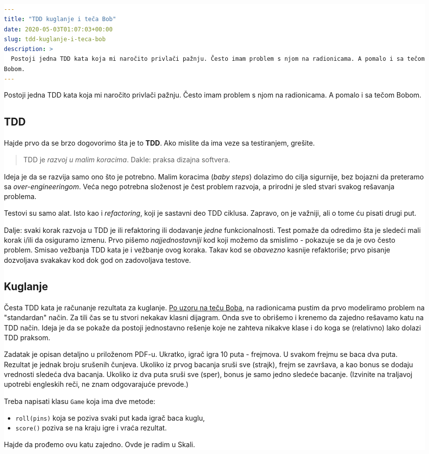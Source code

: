 ```yaml
---
title: "TDD kuglanje i teča Bob"
date: 2020-05-03T01:07:03+00:00
slug: tdd-kuglanje-i-teca-bob
description: >
  Postoji jedna TDD kata koja mi naročito privlači pažnju. Često imam problem s njom na radionicama. A pomalo i sa tečom Bobom.
---
```


Postoji jedna TDD kata koja mi naročito privlači pažnju. Često imam problem s njom na radionicama. A pomalo i sa tečom Bobom.

## TDD

Hajde prvo da se brzo dogovorimo šta je to **TDD**. Ako mislite da ima veze sa testiranjem, grešite.

> TDD je _razvoj u malim koracima_. Dakle: praksa dizajna softvera.

Ideja je da se razvija samo ono što je potrebno. Malim koracima (_baby steps_) dolazimo do cilja sigurnije, bez bojazni da preteramo sa _over-engineeringom_. Veća nego potrebna složenost je čest problem razvoja, a prirodni je sled stvari svakog rešavanja problema.

Testovi su samo alat. Isto kao i _refactoring_, koji je sastavni deo TDD ciklusa. Zapravo, on je važniji, ali o tome ću pisati drugi put.

Dalje: svaki korak razvoja u TDD je ili refaktoring ili dodavanje _jedne_ funkcionalnosti. Test pomaže da odredimo šta je sledeći mali korak i/ili da osiguramo izmenu. Prvo pišemo _najjednostavniji_ kod koji možemo da smislimo - pokazuje se da je ovo često problem. Smisao vežbanja TDD kata je i vežbanje ovog koraka. Takav kod se _obavezno_ kasnije refaktoriše; prvo pisanje dozvoljava svakakav kod dok god on zadovoljava testove.

## Kuglanje

Česta TDD kata je računanje rezultata za kuglanje. [Po uzoru na teču Boba](Bowling_Game_Kata.pdf), na radionicama pustim da prvo modeliramo problem na "standardan" način. Za tili čas se tu stvori nekakav klasni dijagram. Onda sve to obrišemo i krenemo da zajedno rešavamo katu na TDD način. Ideja je da se pokaže da postoji jednostavno rešenje koje ne zahteva nikakve klase i do koga se (relativno) lako dolazi TDD praksom.

Zadatak je opisan detaljno u priloženom PDF-u. Ukratko, igrač igra 10 puta - frejmova. U svakom frejmu se baca dva puta. Rezultat je jednak broju srušenih čunjeva. Ukoliko iz prvog bacanja sruši sve (strajk), frejm se završava, a kao bonus se dodaju vrednosti sledeća dva bacanja. Ukoliko iz dva puta sruši sve (sper), bonus je samo jedno sledeće bacanje. (Izvinite na traljavoj upotrebi engleskih reči, ne znam odgovarajuće prevode.)

Treba napisati klasu `Game` koja ima dve metode:

+ `roll(pins)` koja se poziva svaki put kada igrač baca kuglu,
+ `score()` poziva se na kraju igre i vraća rezultat.

Hajde da prođemo ovu katu zajedno. Ovde je radim u Skali.
